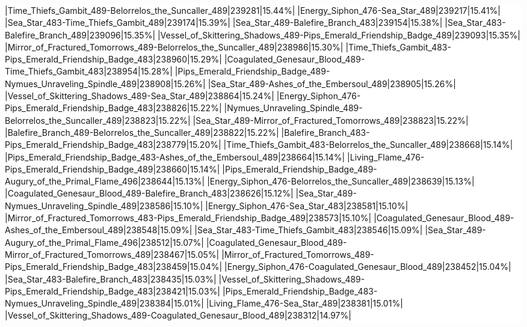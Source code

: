 |Time_Thiefs_Gambit_489-Belorrelos_the_Suncaller_489|239281|15.44%|
|Energy_Siphon_476-Sea_Star_489|239217|15.41%|
|Sea_Star_483-Time_Thiefs_Gambit_489|239174|15.39%|
|Sea_Star_489-Balefire_Branch_483|239154|15.38%|
|Sea_Star_483-Balefire_Branch_489|239096|15.35%|
|Vessel_of_Skittering_Shadows_489-Pips_Emerald_Friendship_Badge_489|239093|15.35%|
|Mirror_of_Fractured_Tomorrows_489-Belorrelos_the_Suncaller_489|238986|15.30%|
|Time_Thiefs_Gambit_483-Pips_Emerald_Friendship_Badge_483|238960|15.29%|
|Coagulated_Genesaur_Blood_489-Time_Thiefs_Gambit_483|238954|15.28%|
|Pips_Emerald_Friendship_Badge_489-Nymues_Unraveling_Spindle_489|238908|15.26%|
|Sea_Star_489-Ashes_of_the_Embersoul_489|238905|15.26%|
|Vessel_of_Skittering_Shadows_489-Sea_Star_489|238864|15.24%|
|Energy_Siphon_476-Pips_Emerald_Friendship_Badge_483|238826|15.22%|
|Nymues_Unraveling_Spindle_489-Belorrelos_the_Suncaller_489|238823|15.22%|
|Sea_Star_489-Mirror_of_Fractured_Tomorrows_489|238823|15.22%|
|Balefire_Branch_489-Belorrelos_the_Suncaller_489|238822|15.22%|
|Balefire_Branch_483-Pips_Emerald_Friendship_Badge_483|238779|15.20%|
|Time_Thiefs_Gambit_483-Belorrelos_the_Suncaller_489|238668|15.14%|
|Pips_Emerald_Friendship_Badge_483-Ashes_of_the_Embersoul_489|238664|15.14%|
|Living_Flame_476-Pips_Emerald_Friendship_Badge_489|238660|15.14%|
|Pips_Emerald_Friendship_Badge_489-Augury_of_the_Primal_Flame_496|238644|15.13%|
|Energy_Siphon_476-Belorrelos_the_Suncaller_489|238639|15.13%|
|Coagulated_Genesaur_Blood_489-Balefire_Branch_483|238626|15.12%|
|Sea_Star_489-Nymues_Unraveling_Spindle_489|238586|15.10%|
|Energy_Siphon_476-Sea_Star_483|238581|15.10%|
|Mirror_of_Fractured_Tomorrows_483-Pips_Emerald_Friendship_Badge_489|238573|15.10%|
|Coagulated_Genesaur_Blood_489-Ashes_of_the_Embersoul_489|238548|15.09%|
|Sea_Star_483-Time_Thiefs_Gambit_483|238546|15.09%|
|Sea_Star_489-Augury_of_the_Primal_Flame_496|238512|15.07%|
|Coagulated_Genesaur_Blood_489-Mirror_of_Fractured_Tomorrows_489|238467|15.05%|
|Mirror_of_Fractured_Tomorrows_489-Pips_Emerald_Friendship_Badge_483|238459|15.04%|
|Energy_Siphon_476-Coagulated_Genesaur_Blood_489|238452|15.04%|
|Sea_Star_483-Balefire_Branch_483|238435|15.03%|
|Vessel_of_Skittering_Shadows_489-Pips_Emerald_Friendship_Badge_483|238421|15.03%|
|Pips_Emerald_Friendship_Badge_483-Nymues_Unraveling_Spindle_489|238384|15.01%|
|Living_Flame_476-Sea_Star_489|238381|15.01%|
|Vessel_of_Skittering_Shadows_489-Coagulated_Genesaur_Blood_489|238312|14.97%|